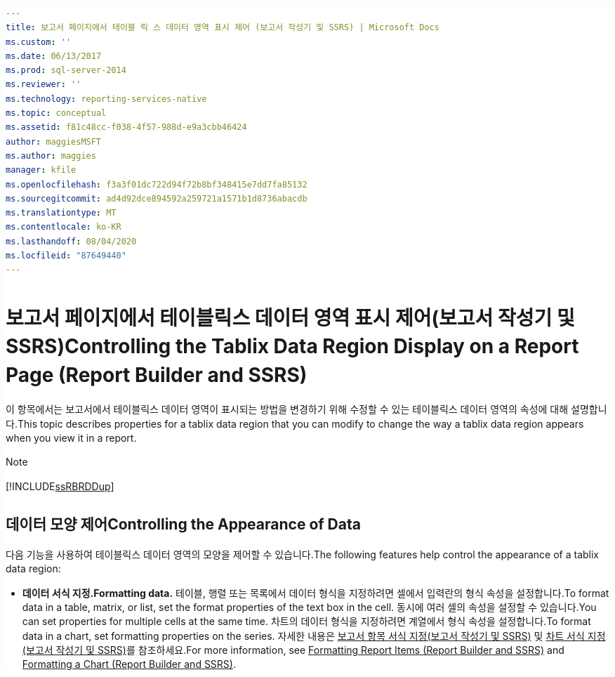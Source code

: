 ```yaml
---
title: 보고서 페이지에서 테이블 릭 스 데이터 영역 표시 제어 (보고서 작성기 및 SSRS) | Microsoft Docs
ms.custom: ''
ms.date: 06/13/2017
ms.prod: sql-server-2014
ms.reviewer: ''
ms.technology: reporting-services-native
ms.topic: conceptual
ms.assetid: f81c48cc-f038-4f57-988d-e9a3cbb46424
author: maggiesMSFT
ms.author: maggies
manager: kfile
ms.openlocfilehash: f3a3f01dc722d94f72b8bf348415e7dd7fa85132
ms.sourcegitcommit: ad4d92dce894592a259721a1571b1d8736abacdb
ms.translationtype: MT
ms.contentlocale: ko-KR
ms.lasthandoff: 08/04/2020
ms.locfileid: "87649440"
---
```

# <a name="controlling-the-tablix-data-region-display-on-a-report-page-report-builder-and-ssrs"></a><span data-ttu-id="08ea0-102">보고서 페이지에서 테이블릭스 데이터 영역 표시 제어(보고서 작성기 및 SSRS)</span><span class="sxs-lookup"><span data-stu-id="08ea0-102">Controlling the Tablix Data Region Display on a Report Page (Report Builder and SSRS)</span></span>
  <span data-ttu-id="08ea0-103">이 항목에서는 보고서에서 테이블릭스 데이터 영역이 표시되는 방법을 변경하기 위해 수정할 수 있는 테이블릭스 데이터 영역의 속성에 대해 설명합니다.</span><span class="sxs-lookup"><span data-stu-id="08ea0-103">This topic describes properties for a tablix data region that you can modify to change the way a tablix data region appears when you view it in a report.</span></span>  
  
> [!NOTE]  
>  [!INCLUDE[ssRBRDDup](../../includes/ssrbrddup-md.md)]  
  
## <a name="controlling-the-appearance-of-data"></a><span data-ttu-id="08ea0-104">데이터 모양 제어</span><span class="sxs-lookup"><span data-stu-id="08ea0-104">Controlling the Appearance of Data</span></span>  
 <span data-ttu-id="08ea0-105">다음 기능을 사용하여 테이블릭스 데이터 영역의 모양을 제어할 수 있습니다.</span><span class="sxs-lookup"><span data-stu-id="08ea0-105">The following features help control the appearance of a tablix data region:</span></span>  
  
-   <span data-ttu-id="08ea0-106">**데이터 서식 지정.**</span><span class="sxs-lookup"><span data-stu-id="08ea0-106">**Formatting data.**</span></span> <span data-ttu-id="08ea0-107">테이블, 행렬 또는 목록에서 데이터 형식을 지정하려면 셀에서 입력란의 형식 속성을 설정합니다.</span><span class="sxs-lookup"><span data-stu-id="08ea0-107">To format data in a table, matrix, or list, set the format properties of the text box in the cell.</span></span> <span data-ttu-id="08ea0-108">동시에 여러 셀의 속성을 설정할 수 있습니다.</span><span class="sxs-lookup"><span data-stu-id="08ea0-108">You can set properties for multiple cells at the same time.</span></span> <span data-ttu-id="08ea0-109">차트의 데이터 형식을 지정하려면 계열에서 형식 속성을 설정합니다.</span><span class="sxs-lookup"><span data-stu-id="08ea0-109">To format data in a chart, set formatting properties on the series.</span></span> <span data-ttu-id="08ea0-110">자세한 내용은 [보고서 항목 서식 지정&#40;보고서 작성기 및 SSRS&#41;](formatting-report-items-report-builder-and-ssrs.md) 및 [차트 서식 지정&#40;보고서 작성기 및 SSRS&#41;](formatting-a-chart-report-builder-and-ssrs.md)를 참조하세요.</span><span class="sxs-lookup"><span data-stu-id="08ea0-110">For more information, see [Formatting Report Items &#40;Report Builder and SSRS&#41;](formatting-report-items-report-builder-and-ssrs.md) and [Formatting a Chart &#40;Report Builder and SSRS&#41;](formatting-a-chart-report-builder-and-ssrs.md).</span></span>  
  